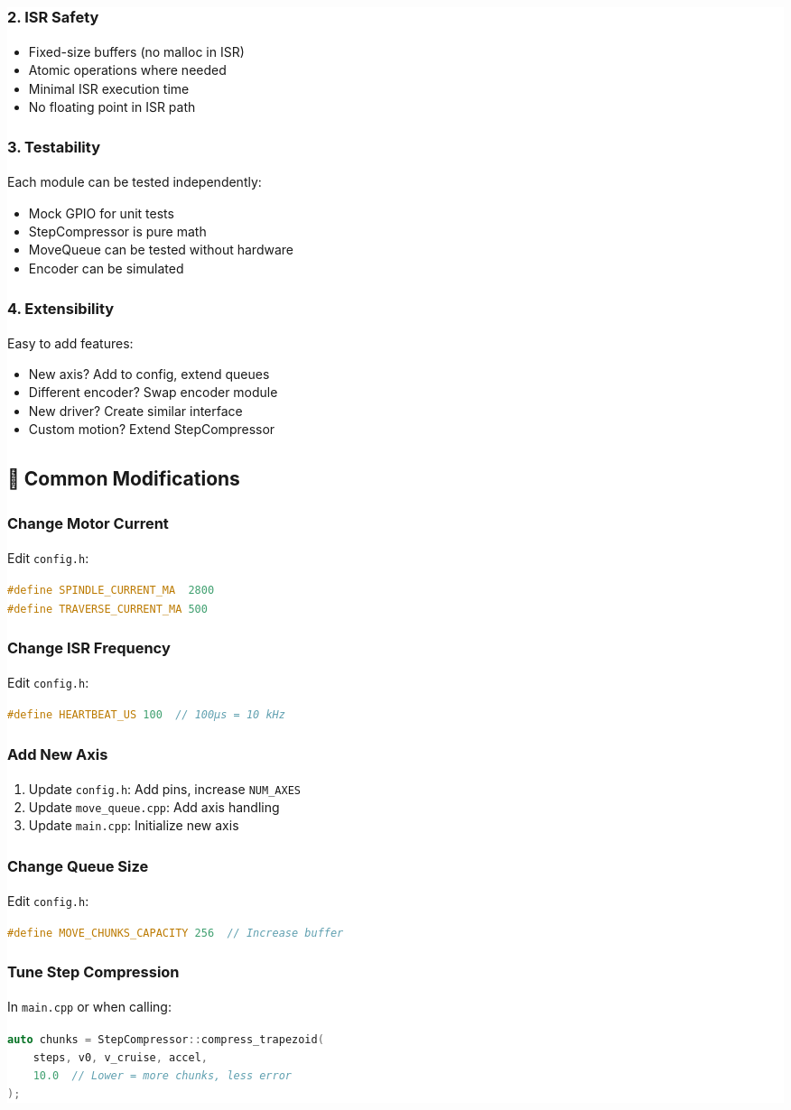 ### 2. ISR Safety
- Fixed-size buffers (no malloc in ISR)
- Atomic operations where needed
- Minimal ISR execution time
- No floating point in ISR path

### 3. Testability
Each module can be tested independently:
- Mock GPIO for unit tests
- StepCompressor is pure math
- MoveQueue can be tested without hardware
- Encoder can be simulated

### 4. Extensibility
Easy to add features:
- New axis? Add to config, extend queues
- Different encoder? Swap encoder module
- New driver? Create similar interface
- Custom motion? Extend StepCompressor

## 🔧 Common Modifications

### Change Motor Current
Edit `config.h`:
```cpp
#define SPINDLE_CURRENT_MA  2800
#define TRAVERSE_CURRENT_MA 500
```

### Change ISR Frequency
Edit `config.h`:
```cpp
#define HEARTBEAT_US 100  // 100µs = 10 kHz
```

### Add New Axis
1. Update `config.h`: Add pins, increase `NUM_AXES`
2. Update `move_queue.cpp`: Add axis handling
3. Update `main.cpp`: Initialize new axis

### Change Queue Size
Edit `config.h`:
```cpp
#define MOVE_CHUNKS_CAPACITY 256  // Increase buffer
```

### Tune Step Compression
In `main.cpp` or when calling:
```cpp
auto chunks = StepCompressor::compress_trapezoid(
    steps, v0, v_cruise, accel,
    10.0  // Lower = more chunks, less error
);
```

